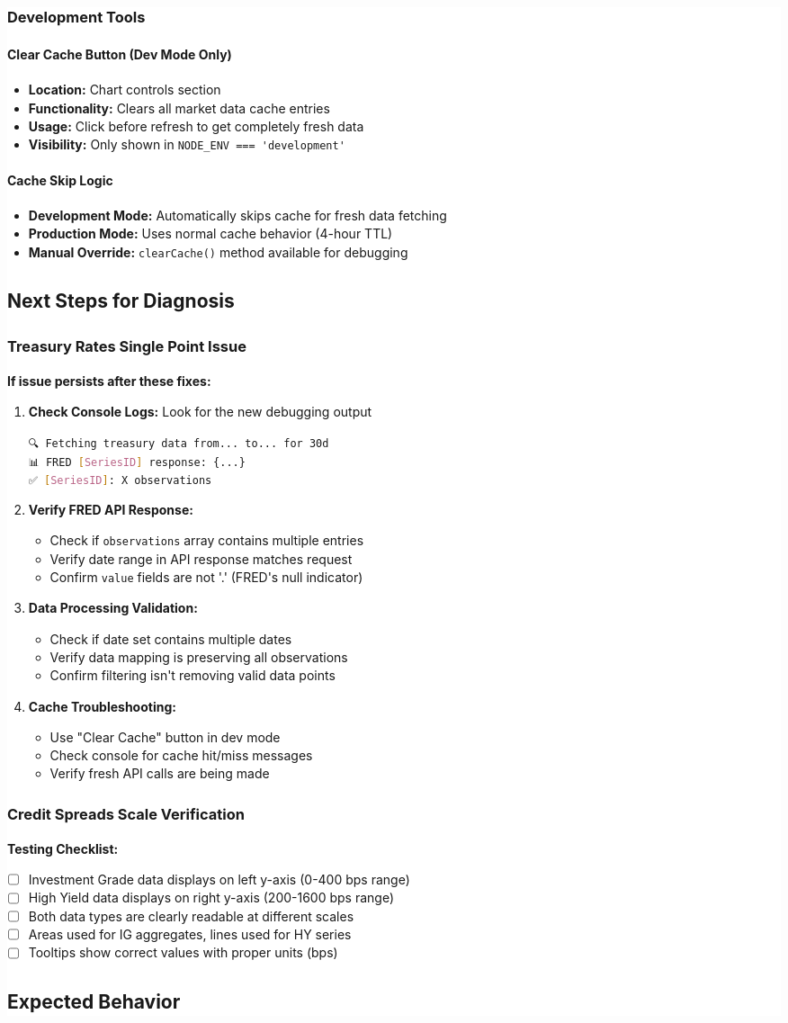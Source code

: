 ### Development Tools

#### Clear Cache Button (Dev Mode Only)
- **Location:** Chart controls section  
- **Functionality:** Clears all market data cache entries
- **Usage:** Click before refresh to get completely fresh data
- **Visibility:** Only shown in `NODE_ENV === 'development'`

#### Cache Skip Logic
- **Development Mode:** Automatically skips cache for fresh data fetching
- **Production Mode:** Uses normal cache behavior (4-hour TTL)
- **Manual Override:** `clearCache()` method available for debugging

## Next Steps for Diagnosis

### Treasury Rates Single Point Issue

**If issue persists after these fixes:**

1. **Check Console Logs:** Look for the new debugging output
   ```bash
   🔍 Fetching treasury data from... to... for 30d
   📊 FRED [SeriesID] response: {...}
   ✅ [SeriesID]: X observations
   ```

2. **Verify FRED API Response:**
   - Check if `observations` array contains multiple entries
   - Verify date range in API response matches request
   - Confirm `value` fields are not '.' (FRED's null indicator)

3. **Data Processing Validation:**
   - Check if date set contains multiple dates
   - Verify data mapping is preserving all observations
   - Confirm filtering isn't removing valid data points

4. **Cache Troubleshooting:**
   - Use "Clear Cache" button in dev mode
   - Check console for cache hit/miss messages
   - Verify fresh API calls are being made

### Credit Spreads Scale Verification

**Testing Checklist:**
- [ ] Investment Grade data displays on left y-axis (0-400 bps range)
- [ ] High Yield data displays on right y-axis (200-1600 bps range)  
- [ ] Both data types are clearly readable at different scales
- [ ] Areas used for IG aggregates, lines used for HY series
- [ ] Tooltips show correct values with proper units (bps)

## Expected Behavior
